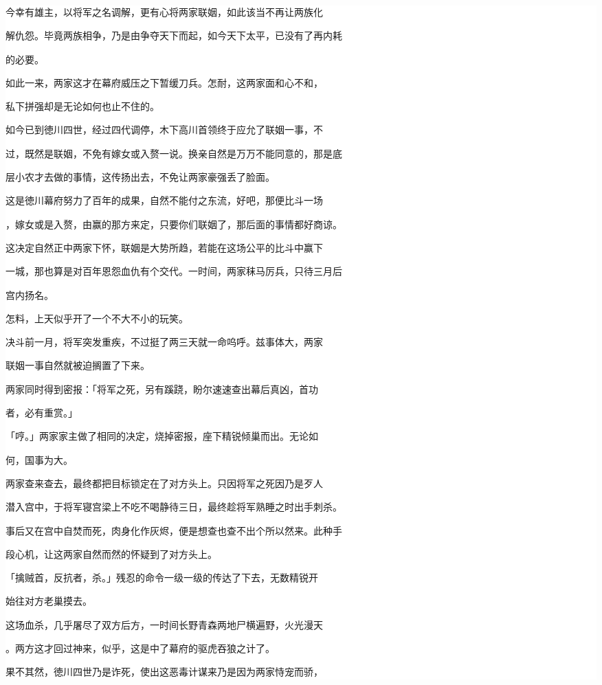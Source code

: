 今幸有雄主，以将军之名调解，更有心将两家联姻，如此该当不再让两族化

解仇怨。毕竟两族相争，乃是由争夺天下而起，如今天下太平，已没有了再内耗

的必要。



如此一来，两家这才在幕府威压之下暂缓刀兵。怎耐，这两家面和心不和，

私下拼强却是无论如何也止不住的。



如今已到徳川四世，经过四代调停，木下高川首领终于应允了联姻一事，不

过，既然是联姻，不免有嫁女或入赘一说。换亲自然是万万不能同意的，那是底

层小农才去做的事情，这传扬出去，不免让两家豪强丢了脸面。

这是徳川幕府努力了百年的成果，自然不能付之东流，好吧，那便比斗一场

，嫁女或是入赘，由赢的那方来定，只要你们联姻了，那后面的事情都好商谅。

这决定自然正中两家下怀，联姻是大势所趋，若能在这场公平的比斗中赢下

一城，那也算是对百年恩怨血仇有个交代。一时间，两家秣马厉兵，只待三月后

宫内扬名。

怎料，上天似乎开了一个不大不小的玩笑。

决斗前一月，将军突发重疾，不过挺了两三天就一命呜呼。兹事体大，两家

联姻一事自然就被迫搁置了下来。



两家同时得到密报：「将军之死，另有蹊跷，盼尔速速查出幕后真凶，首功

者，必有重赏。」



「哼。」两家家主做了相同的决定，烧掉密报，座下精锐倾巢而出。无论如

何，国事为大。

两家查来查去，最终都把目标锁定在了对方头上。只因将军之死因乃是歹人

潜入宫中，于将军寝宫梁上不吃不喝静待三日，最终趁将军熟睡之时出手刺杀。

事后又在宫中自焚而死，肉身化作灰烬，便是想查也查不出个所以然来。此种手

段心机，让这两家自然而然的怀疑到了对方头上。



「擒贼首，反抗者，杀。」残忍的命令一级一级的传达了下去，无数精锐开

始往对方老巢摸去。

这场血杀，几乎屠尽了双方后方，一时间长野青森两地尸横遍野，火光漫天

。两方这才回过神来，似乎，这是中了幕府的驱虎吞狼之计了。



果不其然，徳川四世乃是诈死，使出这恶毒计谋来乃是因为两家恃宠而骄，
